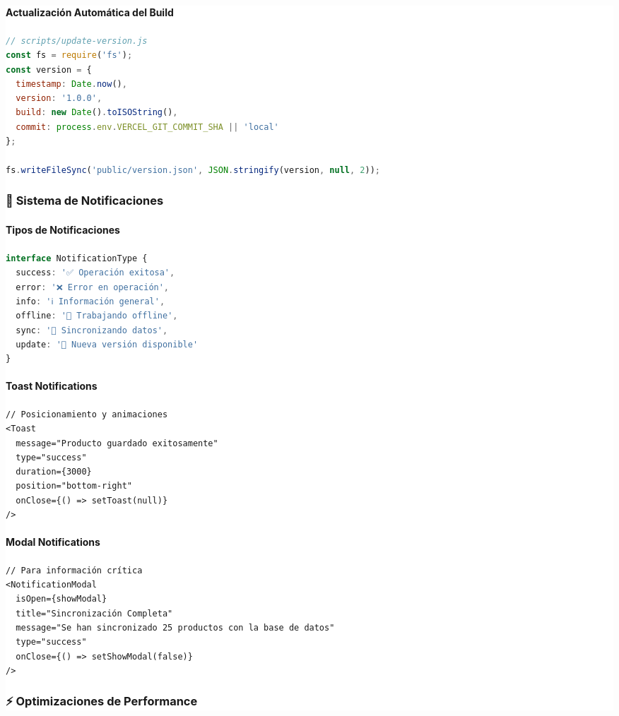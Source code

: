 #### **Actualización Automática del Build**
```javascript
// scripts/update-version.js
const fs = require('fs');
const version = {
  timestamp: Date.now(),
  version: '1.0.0',
  build: new Date().toISOString(),
  commit: process.env.VERCEL_GIT_COMMIT_SHA || 'local'
};

fs.writeFileSync('public/version.json', JSON.stringify(version, null, 2));
```

### 🔔 **Sistema de Notificaciones**

#### **Tipos de Notificaciones**
```typescript
interface NotificationType {
  success: '✅ Operación exitosa',
  error: '❌ Error en operación', 
  info: 'ℹ️ Información general',
  offline: '📱 Trabajando offline',
  sync: '🔄 Sincronizando datos',
  update: '🔄 Nueva versión disponible'
}
```

#### **Toast Notifications**
```tsx
// Posicionamiento y animaciones
<Toast 
  message="Producto guardado exitosamente"
  type="success"
  duration={3000}
  position="bottom-right"
  onClose={() => setToast(null)}
/>
```

#### **Modal Notifications**
```tsx
// Para información crítica
<NotificationModal 
  isOpen={showModal}
  title="Sincronización Completa"
  message="Se han sincronizado 25 productos con la base de datos"
  type="success"
  onClose={() => setShowModal(false)}
/>
```

### ⚡ **Optimizaciones de Performance**
